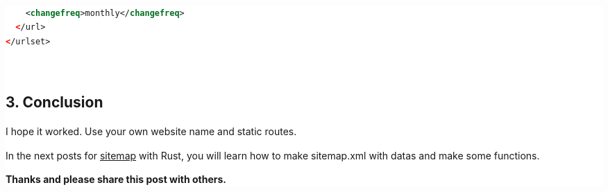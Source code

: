 ```xml
    <changefreq>monthly</changefreq>
  </url>
</urlset>
```

<br />

## 3. Conclusion

I hope it worked. Use your own website name and static routes.

In the next posts for [sitemap] with Rust, you will learn how to make sitemap.xml with datas and make some functions.

**Thanks and please share this post with others.**


[Rust Sitemap Crate]: https://github.com/svmk/rust-sitemap
[Writing Sitemap with Rust example]: https://github.com/svmk/rust-sitemap/blob/master/tests/test_write_sitemap.rs
[Steadylearner]: https://www.steadylearner.com
[Steadylearner Github Repository]: https://github.com/steadylearner/Steadylearner
[Rust Diesel]: http://diesel.rs/
[Steadylearner Sitemap]: https://github.com/steadylearner/Sitemap
[Cargo Edit]: https://github.com/killercup/cargo-edit
[image sitemap]: https://www.steadylearner.com/image_sitemap.xml
[xml sitemap]: https://www.steadylearner.com/sitemap.xml
[txt sitemap]: https://www.steadylearner.com/sitemap.txt
[How to install Rust]: https://www.steadylearner.com/blog/read/How-to-install-Rust
[How to build a sitemap for React]: https://www.steadylearner.com/blog/read/How-to-build-a-sitemap-for-React
[sitemap]: https://www.steadylearner.com/blog/search/sitemap